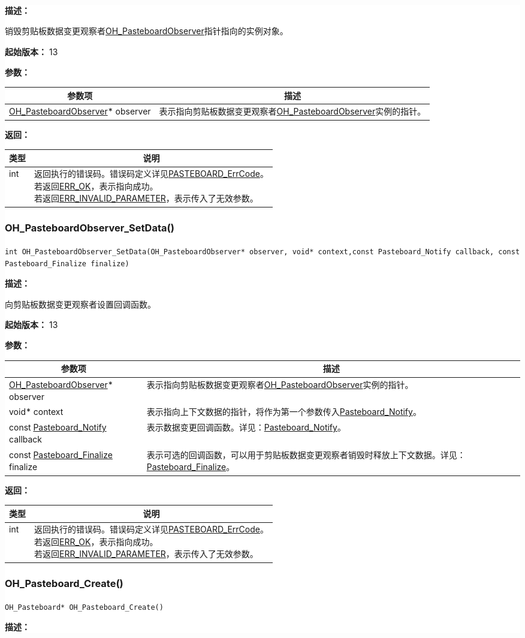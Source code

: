 **描述：**

销毁剪贴板数据变更观察者[OH_PasteboardObserver](capi-pasteboard-oh-pasteboardobserver.md)指针指向的实例对象。

**起始版本：** 13


**参数：**

| 参数项 | 描述 |
| -- | -- |
| [OH_PasteboardObserver](capi-pasteboard-oh-pasteboardobserver.md)* observer | 表示指向剪贴板数据变更观察者[OH_PasteboardObserver](capi-pasteboard-oh-pasteboardobserver.md)实例的指针。 |

**返回：**

| 类型 | 说明                                                                                                                                                                                                                                  |
| -- |-------------------------------------------------------------------------------------------------------------------------------------------------------------------------------------------------------------------------------------|
| int | 返回执行的错误码。错误码定义详见[PASTEBOARD_ErrCode](capi-oh-pasteboard-err-code-h.md#pasteboard_errcode)。<br>         若返回[ERR_OK](capi-oh-pasteboard-err-code-h.md#pasteboard_errcode)，表示指向成功。<br>         若返回[ERR_INVALID_PARAMETER](capi-oh-pasteboard-err-code-h.md#pasteboard_errcode)，表示传入了无效参数。 |

### OH_PasteboardObserver_SetData()

```
int OH_PasteboardObserver_SetData(OH_PasteboardObserver* observer, void* context,const Pasteboard_Notify callback, const Pasteboard_Finalize finalize)
```

**描述：**

向剪贴板数据变更观察者设置回调函数。

**起始版本：** 13


**参数：**

| 参数项                                                              | 描述 |
|------------------------------------------------------------------| -- |
| [OH_PasteboardObserver](capi-pasteboard-oh-pasteboardobserver.md)* observer | 表示指向剪贴板数据变更观察者[OH_PasteboardObserver](capi-pasteboard-oh-pasteboardobserver.md)实例的指针。 |
| void* context                                                    | 表示指向上下文数据的指针，将作为第一个参数传入[Pasteboard_Notify](capi-oh-pasteboard-h.md#pasteboard_notify)。 |
| const [Pasteboard_Notify](capi-oh-pasteboard-h.md#pasteboard_notify) callback           | 表示数据变更回调函数。详见：[Pasteboard_Notify](capi-oh-pasteboard-h.md#pasteboard_notify)。 |
| const [Pasteboard_Finalize](capi-oh-pasteboard-h.md#pasteboard_finalize) finalize                               | 表示可选的回调函数，可以用于剪贴板数据变更观察者销毁时释放上下文数据。详见：[Pasteboard_Finalize](capi-oh-pasteboard-h.md#pasteboard_finalize)。 |

**返回：**

| 类型 | 说明 |
| -- | -- |
| int | 返回执行的错误码。错误码定义详见[PASTEBOARD_ErrCode](capi-oh-pasteboard-err-code-h.md#pasteboard_errcode)。<br>         若返回[ERR_OK](capi-oh-pasteboard-err-code-h.md#pasteboard_errcode)，表示指向成功。<br>         若返回[ERR_INVALID_PARAMETER](capi-oh-pasteboard-err-code-h.md#pasteboard_errcode)，表示传入了无效参数。 |

### OH_Pasteboard_Create()

```
OH_Pasteboard* OH_Pasteboard_Create()
```

**描述：**
